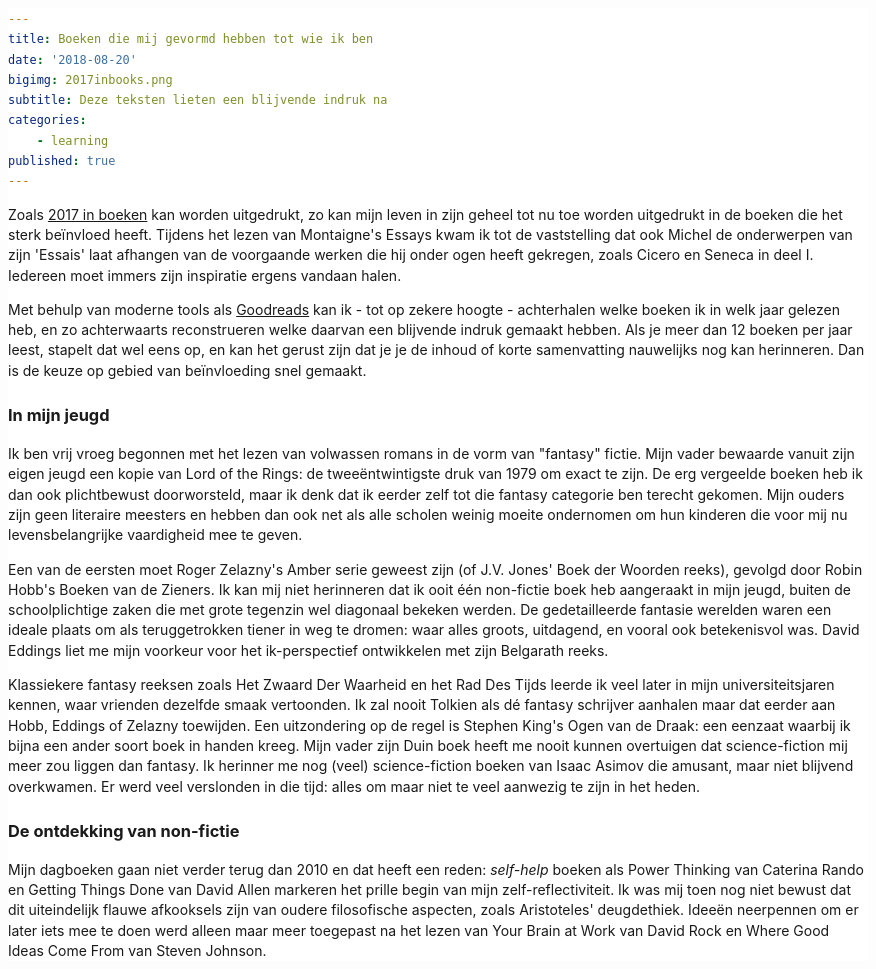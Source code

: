 ```yaml
---
title: Boeken die mij gevormd hebben tot wie ik ben
date: '2018-08-20'
bigimg: 2017inbooks.png
subtitle: Deze teksten lieten een blijvende indruk na
categories:
    - learning
published: true
---
```


Zoals [2017 in boeken](/post/2017-in-books/) kan worden uitgedrukt, zo kan mijn leven in zijn geheel tot nu toe worden uitgedrukt in de boeken die het sterk beïnvloed heeft. Tijdens het lezen van Montaigne's Essays kwam ik tot de vaststelling dat ook Michel de onderwerpen van zijn 'Essais' laat afhangen van de voorgaande werken die hij onder ogen heeft gekregen, zoals Cicero en Seneca in deel I. Iedereen moet immers zijn inspiratie ergens vandaan halen. 

Met behulp van moderne tools als [Goodreads](https://www.goodreads.com/review/list/5451893?order=a&shelf=read&sort=date_read) kan ik - tot op zekere hoogte - achterhalen welke boeken ik in welk jaar gelezen heb, en zo achterwaarts reconstrueren welke daarvan een blijvende indruk gemaakt hebben. Als je meer dan 12 boeken per jaar leest, stapelt dat wel eens op, en kan het gerust zijn dat je je de inhoud of korte samenvatting nauwelijks nog kan herinneren. Dan is de keuze op gebied van beïnvloeding snel gemaakt. 

### In mijn jeugd

Ik ben vrij vroeg begonnen met het lezen van volwassen romans in de vorm van "fantasy" fictie. Mijn vader bewaarde vanuit zijn eigen jeugd een kopie van Lord of the Rings: de tweeëntwintigste druk van 1979 om exact te zijn. De erg vergeelde boeken heb ik dan ook plichtbewust doorworsteld, maar ik denk dat ik eerder zelf tot die fantasy categorie ben terecht gekomen. Mijn ouders zijn geen literaire meesters en hebben dan ook net als alle scholen weinig moeite ondernomen om hun kinderen die voor mij nu levensbelangrijke vaardigheid mee te geven. 

Een van de eersten moet Roger Zelazny's Amber serie geweest zijn (of J.V. Jones' Boek der Woorden reeks), gevolgd door Robin Hobb's Boeken van de Zieners. Ik kan mij niet herinneren dat ik ooit één non-fictie boek heb aangeraakt in mijn jeugd, buiten de schoolplichtige zaken die met grote tegenzin wel diagonaal bekeken werden. De gedetailleerde fantasie werelden waren een ideale plaats om als teruggetrokken tiener in weg te dromen: waar alles groots, uitdagend, en vooral ook betekenisvol was. David Eddings liet me mijn voorkeur voor het ik-perspectief ontwikkelen met zijn Belgarath reeks. 

Klassiekere fantasy reeksen zoals Het Zwaard Der Waarheid en het Rad Des Tijds leerde ik veel later in mijn universiteitsjaren kennen, waar vrienden dezelfde smaak vertoonden. Ik zal nooit Tolkien als dé fantasy schrijver aanhalen maar dat eerder aan Hobb, Eddings of Zelazny toewijden. Een uitzondering op de regel is Stephen King's Ogen van de Draak: een eenzaat waarbij ik bijna een ander soort boek in handen kreeg. Mijn vader zijn Duin boek heeft me nooit kunnen overtuigen dat science-fiction mij meer zou liggen dan fantasy. Ik herinner me nog (veel) science-fiction boeken van Isaac Asimov die amusant, maar niet blijvend overkwamen. Er werd veel verslonden in die tijd: alles om maar niet te veel aanwezig te zijn in het heden. 

### De ontdekking van non-fictie

Mijn dagboeken gaan niet verder terug dan 2010 en dat heeft een reden: _self-help_ boeken als Power Thinking van Caterina Rando en Getting Things Done van David Allen markeren het prille begin van mijn zelf-reflectiviteit. Ik was mij toen nog niet bewust dat dit uiteindelijk flauwe afkooksels zijn van oudere filosofische aspecten, zoals Aristoteles' deugdethiek. Ideeën neerpennen om er later iets mee te doen werd alleen maar meer toegepast na het lezen van Your Brain at Work van David Rock en Where Good Ideas Come From van Steven Johnson. 

